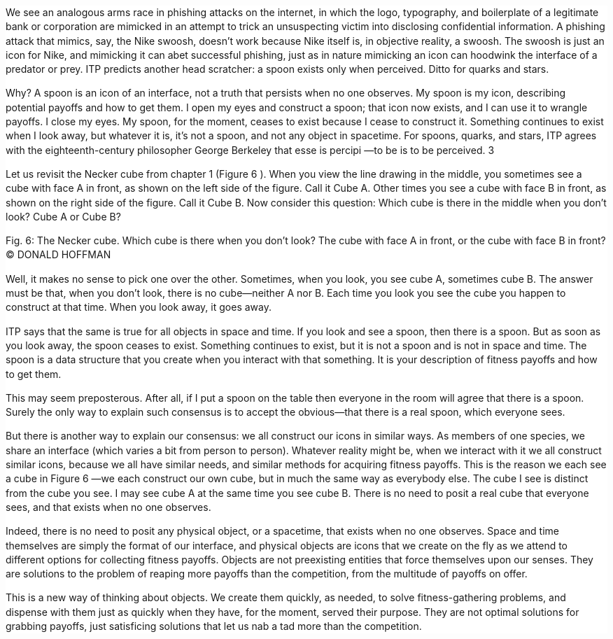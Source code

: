 We see an analogous arms race in phishing attacks on the internet, in which the logo, typography, and boilerplate of a legitimate bank or corporation are mimicked in an attempt to trick an unsuspecting victim into disclosing confidential information. A phishing attack that mimics, say, the Nike swoosh, doesn’t work because Nike itself is, in objective reality, a swoosh. The swoosh is just an icon for Nike, and mimicking it can abet successful phishing, just as in nature mimicking an icon can hoodwink the interface of a predator or prey.
ITP predicts another head scratcher: a spoon exists only when perceived. Ditto for quarks and stars.

Why? A spoon is an icon of an interface, not a truth that persists when no one observes. My spoon is my icon, describing potential payoffs and how to get them. I open my eyes and construct a spoon; that icon now exists, and I can use it to wrangle payoffs. I close my eyes. My spoon, for the moment, ceases to exist because I cease to construct it. Something continues to exist when I look away, but whatever it is, it’s not a spoon, and not any object in spacetime. For spoons, quarks, and stars, ITP agrees with the eighteenth-century philosopher George Berkeley that esse is percipi —to be is to be perceived. 3

Let us revisit the Necker cube from chapter 1 (Figure 6 ). When you view the line drawing in the middle, you sometimes see a cube with face A in front, as shown on the left side of the figure. Call it Cube A. Other times you see a cube with face B in front, as shown on the right side of the figure. Call it Cube B. Now consider this question: Which cube is there in the middle when you don’t look? Cube A or Cube B?

Fig. 6: The Necker cube. Which cube is there when you don’t look? The cube with face A in front, or the cube with face B in front? © DONALD HOFFMAN

Well, it makes no sense to pick one over the other. Sometimes, when you look, you see cube A, sometimes cube B. The answer must be that, when you don’t look, there is no cube—neither A nor B. Each time you look you see the cube you happen to construct at that time. When you look away, it goes away.

ITP says that the same is true for all objects in space and time. If you look and see a spoon, then there is a spoon. But as soon as you look away, the spoon ceases to exist. Something continues to exist, but it is not a spoon and is not in space and time. The spoon is a data structure that you create when you interact with that something. It is your description of fitness payoffs and how to get them.

This may seem preposterous. After all, if I put a spoon on the table then everyone in the room will agree that there is a spoon. Surely the only way to explain such consensus is to accept the obvious—that there is a real spoon, which everyone sees.

But there is another way to explain our consensus: we all construct our icons in similar ways. As members of one species, we share an interface (which varies a bit from person to person). Whatever reality might be, when we interact with it we all construct similar icons, because we all have similar needs, and similar methods for acquiring fitness payoffs. This is the reason we each see a cube in Figure 6 —we each construct our own cube, but in much the same way as everybody else. The cube I see is distinct from the cube you see. I may see cube A at the same time you see cube B. There is no need to posit a real cube that everyone sees, and that exists when no one observes.

Indeed, there is no need to posit any physical object, or a spacetime, that exists when no one observes. Space and time themselves are simply the format of our interface, and physical objects are icons that we create on the fly as we attend to different options for collecting fitness payoffs. Objects are not preexisting entities that force themselves upon our senses. They are solutions to the problem of reaping more payoffs than the competition, from the multitude of payoffs on offer.

This is a new way of thinking about objects. We create them quickly, as needed, to solve fitness-gathering problems, and dispense with them just as quickly when they have, for the moment, served their purpose. They are not optimal solutions for grabbing payoffs, just satisficing solutions that let us nab a tad more than the competition.
